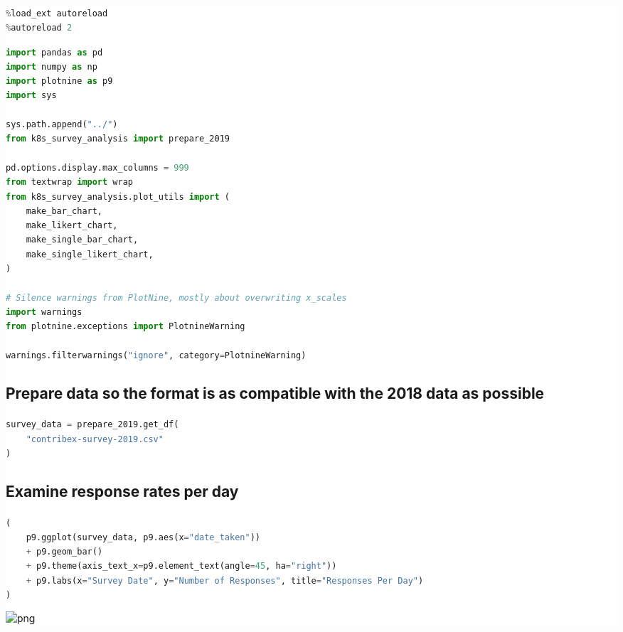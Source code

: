 ```python
%load_ext autoreload
%autoreload 2
```


```python
import pandas as pd
import numpy as np
import plotnine as p9
import sys

sys.path.append("../")
from k8s_survey_analysis import prepare_2019

pd.options.display.max_columns = 999
from textwrap import wrap
from k8s_survey_analysis.plot_utils import (
    make_bar_chart,
    make_likert_chart,
    make_single_bar_chart,
    make_single_likert_chart,
)

# Silence warnings from PlotNine, mostly about overwriting x_scales
import warnings
from plotnine.exceptions import PlotnineWarning

warnings.filterwarnings("ignore", category=PlotnineWarning)
```

## Prepare data so the format is as compatible with the 2018 data as possible


```python
survey_data = prepare_2019.get_df(
    "contribex-survey-2019.csv"
)
```

## Examine response rates per  day


```python
(
    p9.ggplot(survey_data, p9.aes(x="date_taken"))
    + p9.geom_bar()
    + p9.theme(axis_text_x=p9.element_text(angle=45, ha="right"))
    + p9.labs(x="Survey Date", y="Number of Responses", title="Responses Per Day")
)
```


![png](analysis_files/analysis_5_0.png)
